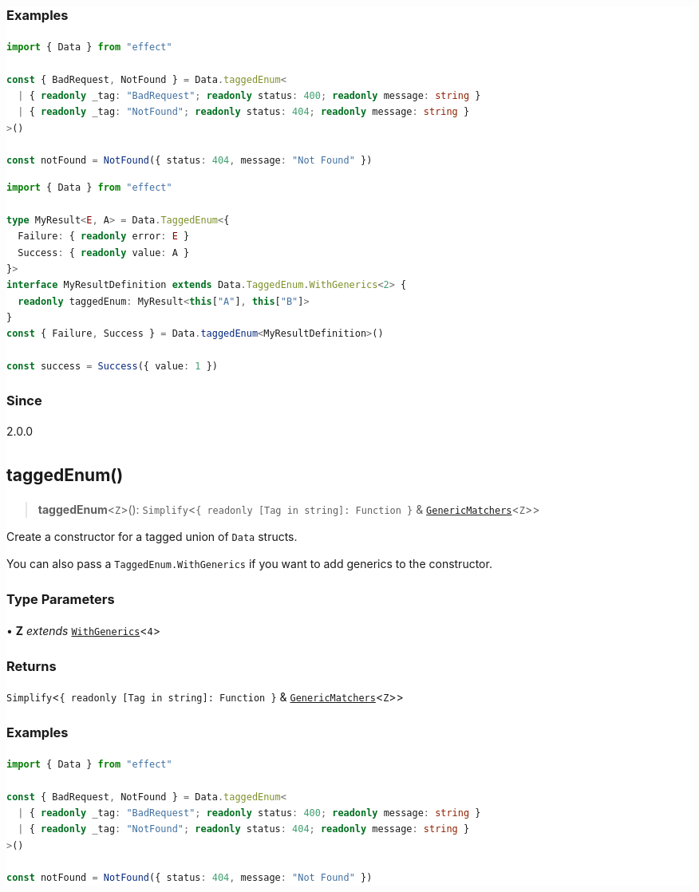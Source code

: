 ### Examples

```ts
import { Data } from "effect"

const { BadRequest, NotFound } = Data.taggedEnum<
  | { readonly _tag: "BadRequest"; readonly status: 400; readonly message: string }
  | { readonly _tag: "NotFound"; readonly status: 404; readonly message: string }
>()

const notFound = NotFound({ status: 404, message: "Not Found" })
```

```ts
import { Data } from "effect"

type MyResult<E, A> = Data.TaggedEnum<{
  Failure: { readonly error: E }
  Success: { readonly value: A }
}>
interface MyResultDefinition extends Data.TaggedEnum.WithGenerics<2> {
  readonly taggedEnum: MyResult<this["A"], this["B"]>
}
const { Failure, Success } = Data.taggedEnum<MyResultDefinition>()

const success = Success({ value: 1 })
```

### Since

2.0.0

## taggedEnum()

> **taggedEnum**\<`Z`\>(): `Simplify`\<`{ readonly [Tag in string]: Function }` & [`GenericMatchers`](../namespaces/TaggedEnum/interfaces/GenericMatchers.md)\<`Z`\>\>

Create a constructor for a tagged union of `Data` structs.

You can also pass a `TaggedEnum.WithGenerics` if you want to add generics to
the constructor.

### Type Parameters

• **Z** *extends* [`WithGenerics`](../namespaces/TaggedEnum/interfaces/WithGenerics.md)\<`4`\>

### Returns

`Simplify`\<`{ readonly [Tag in string]: Function }` & [`GenericMatchers`](../namespaces/TaggedEnum/interfaces/GenericMatchers.md)\<`Z`\>\>

### Examples

```ts
import { Data } from "effect"

const { BadRequest, NotFound } = Data.taggedEnum<
  | { readonly _tag: "BadRequest"; readonly status: 400; readonly message: string }
  | { readonly _tag: "NotFound"; readonly status: 404; readonly message: string }
>()

const notFound = NotFound({ status: 404, message: "Not Found" })
```
